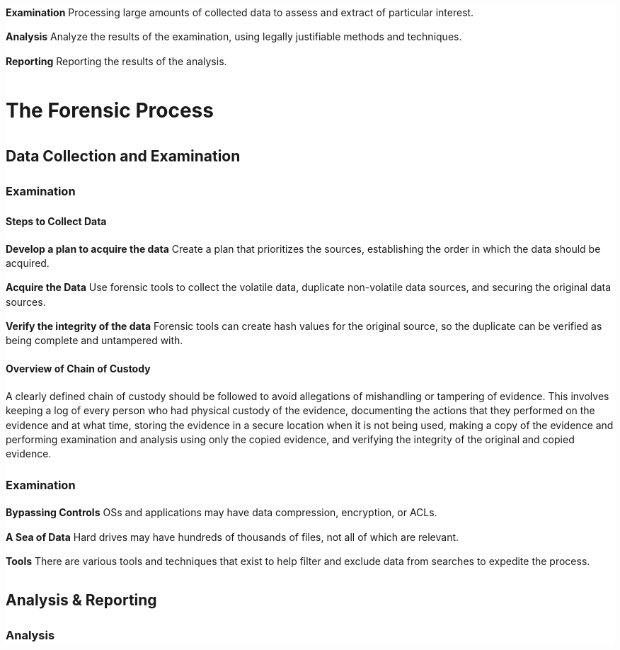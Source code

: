 **Examination**
Processing large amounts of collected data to assess and extract of particular interest.

**Analysis**
Analyze the results of the examination, using legally justifiable methods and techniques.

**Reporting**
Reporting the results of the analysis.

# The Forensic Process

## Data Collection and Examination

### Examination

#### Steps to Collect Data

**Develop a plan to acquire the data**
Create a plan that prioritizes the sources, establishing the order in which the data should be acquired.

**Acquire the Data**
Use forensic tools to collect the volatile data, duplicate non-volatile data sources, and securing the original data sources.

**Verify the integrity of the data**
Forensic tools can create hash values for the original source, so the duplicate can be verified as being complete and untampered with.

#### Overview of Chain of Custody

A clearly defined chain of custody should be followed to avoid allegations of mishandling or tampering of evidence. This involves keeping a log of every person who had physical custody of the evidence, documenting the actions that they performed on the evidence and at what time, storing the evidence in a secure location when it is not being used, making a copy of the evidence and performing examination and analysis using only the copied evidence, and verifying the integrity of the original and copied evidence.

### Examination

**Bypassing Controls**
OSs and applications may have data compression, encryption, or ACLs.

**A Sea of Data**
Hard drives may have hundreds of thousands of files, not all of which are relevant.

**Tools**
There are various tools and techniques that exist to help filter and exclude data from searches to expedite the process.

## Analysis & Reporting

### Analysis

